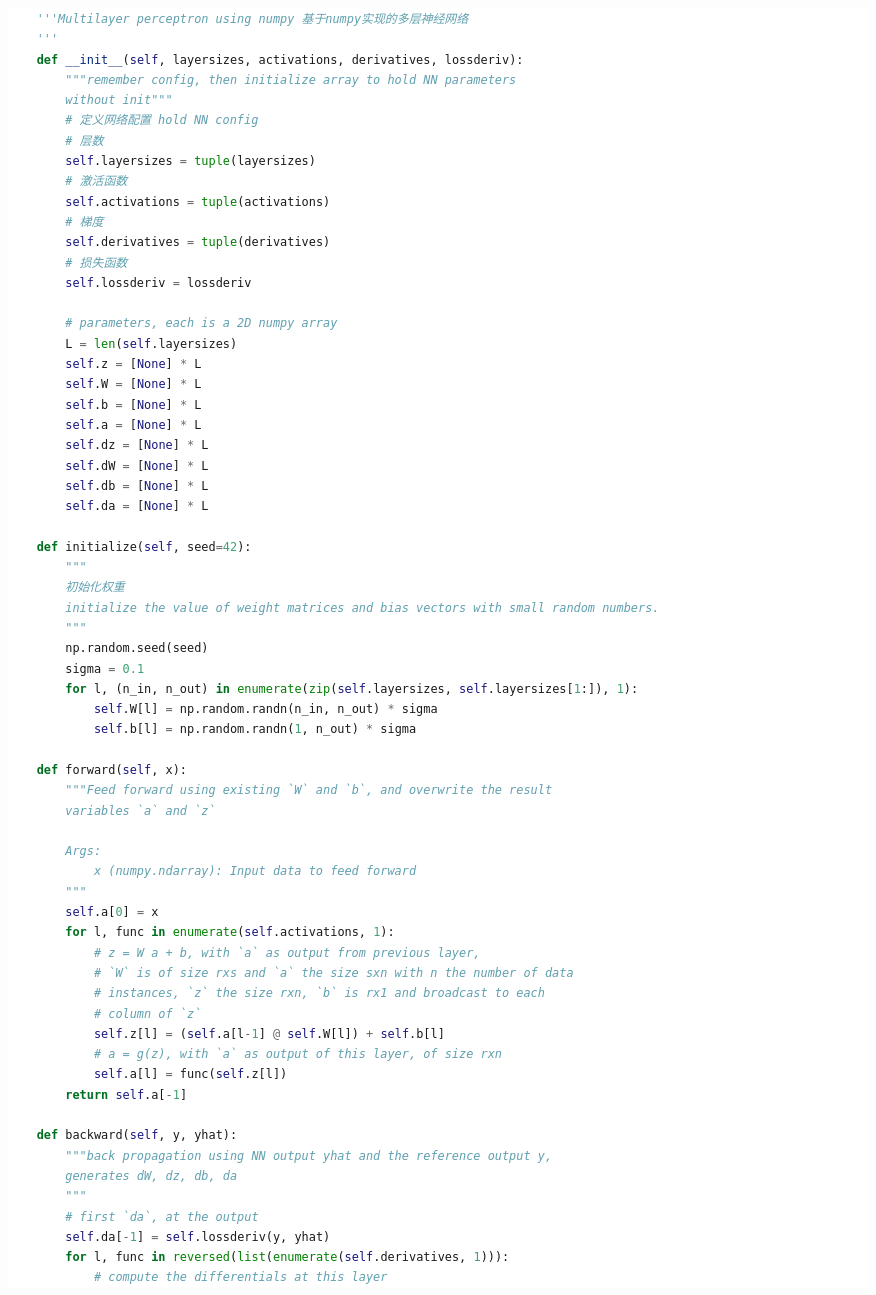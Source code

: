 ```python
    '''Multilayer perceptron using numpy 基于numpy实现的多层神经网络
    '''
    def __init__(self, layersizes, activations, derivatives, lossderiv):
        """remember config, then initialize array to hold NN parameters
        without init"""
        # 定义网络配置 hold NN config
        # 层数
        self.layersizes = tuple(layersizes)
        # 激活函数
        self.activations = tuple(activations)
        # 梯度
        self.derivatives = tuple(derivatives)
        # 损失函数
        self.lossderiv = lossderiv

        # parameters, each is a 2D numpy array
        L = len(self.layersizes)
        self.z = [None] * L
        self.W = [None] * L
        self.b = [None] * L
        self.a = [None] * L
        self.dz = [None] * L
        self.dW = [None] * L
        self.db = [None] * L
        self.da = [None] * L

    def initialize(self, seed=42):
        """
        初始化权重
        initialize the value of weight matrices and bias vectors with small random numbers.
        """
        np.random.seed(seed)
        sigma = 0.1
        for l, (n_in, n_out) in enumerate(zip(self.layersizes, self.layersizes[1:]), 1):
            self.W[l] = np.random.randn(n_in, n_out) * sigma
            self.b[l] = np.random.randn(1, n_out) * sigma

    def forward(self, x):
        """Feed forward using existing `W` and `b`, and overwrite the result
        variables `a` and `z`

        Args:
            x (numpy.ndarray): Input data to feed forward
        """
        self.a[0] = x
        for l, func in enumerate(self.activations, 1):
            # z = W a + b, with `a` as output from previous layer,
            # `W` is of size rxs and `a` the size sxn with n the number of data
            # instances, `z` the size rxn, `b` is rx1 and broadcast to each
            # column of `z`
            self.z[l] = (self.a[l-1] @ self.W[l]) + self.b[l]
            # a = g(z), with `a` as output of this layer, of size rxn
            self.a[l] = func(self.z[l])
        return self.a[-1]

    def backward(self, y, yhat):
        """back propagation using NN output yhat and the reference output y,
        generates dW, dz, db, da
        """
        # first `da`, at the output
        self.da[-1] = self.lossderiv(y, yhat)
        for l, func in reversed(list(enumerate(self.derivatives, 1))):
            # compute the differentials at this layer
```